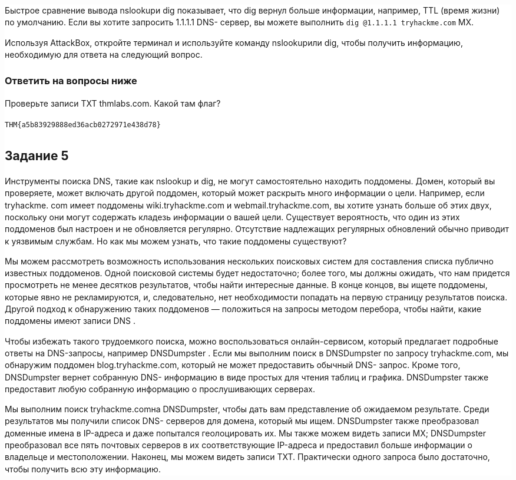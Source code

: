         
Быстрое сравнение вывода nslookupи dig показывает, что dig вернул больше информации, например, TTL (время жизни) по 
умолчанию. Если вы хотите запросить 1.1.1.1 DNS- сервер, вы можете выполнить `dig @1.1.1.1 tryhackme.com` MX. 

Используя AttackBox, откройте терминал и используйте команду nslookupили dig, чтобы получить информацию, необходимую 
для ответа на следующий вопрос. 

### Ответить на вопросы ниже
Проверьте записи TXT thmlabs.com. Какой там флаг?
```commandline
THM{a5b83929888ed36acb0272971e438d78}
```

## Задание 5
Инструменты поиска DNS, такие как nslookup и dig, не могут самостоятельно находить поддомены. Домен, который вы 
проверяете, может включать другой поддомен, который может раскрыть много информации о цели. Например, если tryhackme.
com имеет поддомены wiki.tryhackme.com и webmail.tryhackme.com, вы хотите узнать больше об этих двух, поскольку они 
могут содержать кладезь информации о вашей цели. Существует вероятность, что один из этих поддоменов был настроен и 
не обновляется регулярно. Отсутствие надлежащих регулярных обновлений обычно приводит к уязвимым службам. Но как мы 
можем узнать, что такие поддомены существуют?     

Мы можем рассмотреть возможность использования нескольких поисковых систем для составления списка публично известных 
поддоменов. Одной поисковой системы будет недостаточно; более того, мы должны ожидать, что нам придется просмотреть 
не менее десятков результатов, чтобы найти интересные данные. В конце концов, вы ищете поддомены, которые явно не 
рекламируются, и, следовательно, нет необходимости попадать на первую страницу результатов поиска. Другой подход к 
обнаружению таких поддоменов — положиться на запросы методом перебора, чтобы найти, какие поддомены имеют записи DNS .    

Чтобы избежать такого трудоемкого поиска, можно воспользоваться онлайн-сервисом, который предлагает подробные ответы 
на DNS-запросы, например DNSDumpster . Если мы выполним поиск в DNSDumpster по запросу tryhackme.com, мы обнаружим 
поддомен blog.tryhackme.com, который не может предоставить обычный DNS- запрос. Кроме того, DNSDumpster вернет 
собранную DNS- информацию в виде простых для чтения таблиц и графика. DNSDumpster также предоставит любую собранную 
информацию о прослушивающих серверах.    

Мы выполним поиск tryhackme.comна DNSDumpster, чтобы дать вам представление об ожидаемом результате. Среди 
результатов мы получили список DNS- серверов для домена, который мы ищем. DNSDumpster также преобразовал доменные 
имена в IP-адреса и даже попытался геолоцировать их. Мы также можем видеть записи MX; DNSDumpster преобразовал все 
пять почтовых серверов в их соответствующие IP-адреса и предоставил больше информации о владельце и местоположении. 
Наконец, мы можем видеть записи TXT. Практически одного запроса было достаточно, чтобы получить всю эту информацию.    
